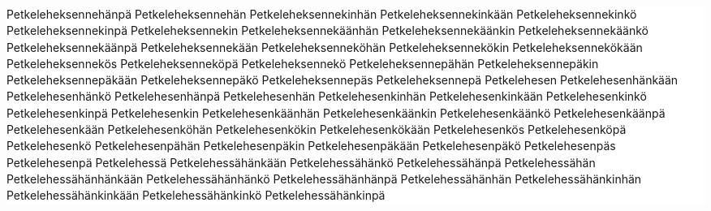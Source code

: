 Petkeleheksennehänpä
Petkeleheksennehän
Petkeleheksennekinhän
Petkeleheksennekinkään
Petkeleheksennekinkö
Petkeleheksennekinpä
Petkeleheksennekin
Petkeleheksennekäänhän
Petkeleheksennekäänkin
Petkeleheksennekäänkö
Petkeleheksennekäänpä
Petkeleheksennekään
Petkeleheksenneköhän
Petkeleheksennekökin
Petkeleheksennekökään
Petkeleheksennekös
Petkeleheksenneköpä
Petkeleheksennekö
Petkeleheksennepähän
Petkeleheksennepäkin
Petkeleheksennepäkään
Petkeleheksennepäkö
Petkeleheksennepäs
Petkeleheksennepä
Petkelehesen
Petkelehesenhänkään
Petkelehesenhänkö
Petkelehesenhänpä
Petkelehesenhän
Petkelehesenkinhän
Petkelehesenkinkään
Petkelehesenkinkö
Petkelehesenkinpä
Petkelehesenkin
Petkelehesenkäänhän
Petkelehesenkäänkin
Petkelehesenkäänkö
Petkelehesenkäänpä
Petkelehesenkään
Petkelehesenköhän
Petkelehesenkökin
Petkelehesenkökään
Petkelehesenkös
Petkelehesenköpä
Petkelehesenkö
Petkelehesenpähän
Petkelehesenpäkin
Petkelehesenpäkään
Petkelehesenpäkö
Petkelehesenpäs
Petkelehesenpä
Petkelehessä
Petkelehessähänkään
Petkelehessähänkö
Petkelehessähänpä
Petkelehessähän
Petkelehessähänhänkään
Petkelehessähänhänkö
Petkelehessähänhänpä
Petkelehessähänhän
Petkelehessähänkinhän
Petkelehessähänkinkään
Petkelehessähänkinkö
Petkelehessähänkinpä